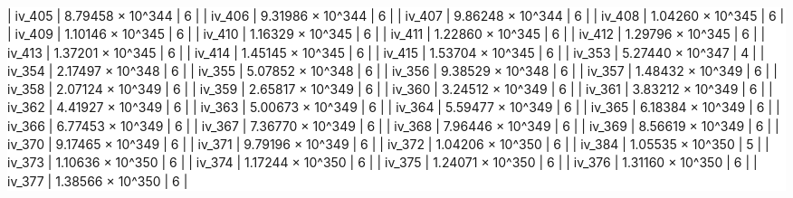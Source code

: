 | iv_405 | 8.79458 × 10^344 | 6 |
| iv_406 | 9.31986 × 10^344 | 6 |
| iv_407 | 9.86248 × 10^344 | 6 |
| iv_408 | 1.04260 × 10^345 | 6 |
| iv_409 | 1.10146 × 10^345 | 6 |
| iv_410 | 1.16329 × 10^345 | 6 |
| iv_411 | 1.22860 × 10^345 | 6 |
| iv_412 | 1.29796 × 10^345 | 6 |
| iv_413 | 1.37201 × 10^345 | 6 |
| iv_414 | 1.45145 × 10^345 | 6 |
| iv_415 | 1.53704 × 10^345 | 6 |
| iv_353 | 5.27440 × 10^347 | 4 |
| iv_354 | 2.17497 × 10^348 | 6 |
| iv_355 | 5.07852 × 10^348 | 6 |
| iv_356 | 9.38529 × 10^348 | 6 |
| iv_357 | 1.48432 × 10^349 | 6 |
| iv_358 | 2.07124 × 10^349 | 6 |
| iv_359 | 2.65817 × 10^349 | 6 |
| iv_360 | 3.24512 × 10^349 | 6 |
| iv_361 | 3.83212 × 10^349 | 6 |
| iv_362 | 4.41927 × 10^349 | 6 |
| iv_363 | 5.00673 × 10^349 | 6 |
| iv_364 | 5.59477 × 10^349 | 6 |
| iv_365 | 6.18384 × 10^349 | 6 |
| iv_366 | 6.77453 × 10^349 | 6 |
| iv_367 | 7.36770 × 10^349 | 6 |
| iv_368 | 7.96446 × 10^349 | 6 |
| iv_369 | 8.56619 × 10^349 | 6 |
| iv_370 | 9.17465 × 10^349 | 6 |
| iv_371 | 9.79196 × 10^349 | 6 |
| iv_372 | 1.04206 × 10^350 | 6 |
| iv_384 | 1.05535 × 10^350 | 5 |
| iv_373 | 1.10636 × 10^350 | 6 |
| iv_374 | 1.17244 × 10^350 | 6 |
| iv_375 | 1.24071 × 10^350 | 6 |
| iv_376 | 1.31160 × 10^350 | 6 |
| iv_377 | 1.38566 × 10^350 | 6 |